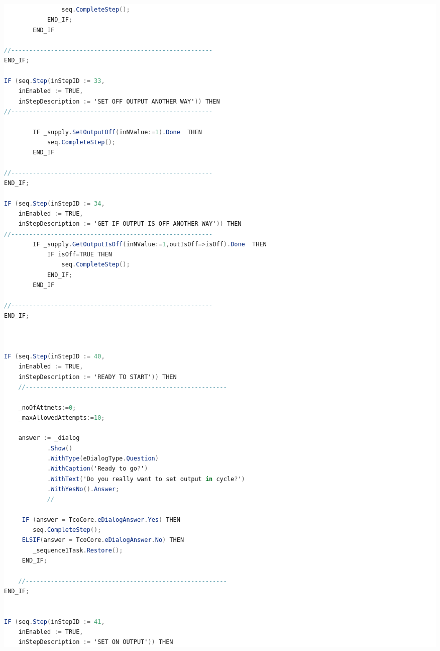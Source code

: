 ```csharp
				seq.CompleteStep();
			END_IF;
		END_IF
		
//--------------------------------------------------------			
END_IF;

IF (seq.Step(inStepID := 33,
    inEnabled := TRUE,
    inStepDescription := 'SET OFF OUTPUT ANOTHER WAY')) THEN
//--------------------------------------------------------   
	
	 	IF _supply.SetOutputOff(inNValue:=1).Done  THEN
			seq.CompleteStep();
		END_IF
		
//--------------------------------------------------------			
END_IF;

IF (seq.Step(inStepID := 34,
    inEnabled := TRUE,
    inStepDescription := 'GET IF OUTPUT IS OFF ANOTHER WAY')) THEN
//--------------------------------------------------------   
		IF _supply.GetOutputIsOff(inNValue:=1,outIsOff=>isOff).Done  THEN
			IF isOff=TRUE THEN
				seq.CompleteStep();
			END_IF;
		END_IF
		
//--------------------------------------------------------			
END_IF;



IF (seq.Step(inStepID := 40,
    inEnabled := TRUE,
    inStepDescription := 'READY TO START')) THEN
    //--------------------------------------------------------

	_noOfAttmets:=0;
	_maxAllowedAttempts:=10;

	answer := _dialog			
			.Show()	
			.WithType(eDialogType.Question)				
			.WithCaption('Ready to go?')
			.WithText('Do you really want to set output in cycle?')			
			.WithYesNo().Answer;
			//
			
	 IF (answer = TcoCore.eDialogAnswer.Yes) THEN    	 	
		seq.CompleteStep();
	 ELSIF(answer = TcoCore.eDialogAnswer.No) THEN
		_sequence1Task.Restore();
	 END_IF;	

    //--------------------------------------------------------			
END_IF;


IF (seq.Step(inStepID := 41,
    inEnabled := TRUE,
    inStepDescription := 'SET ON OUTPUT')) THEN
```